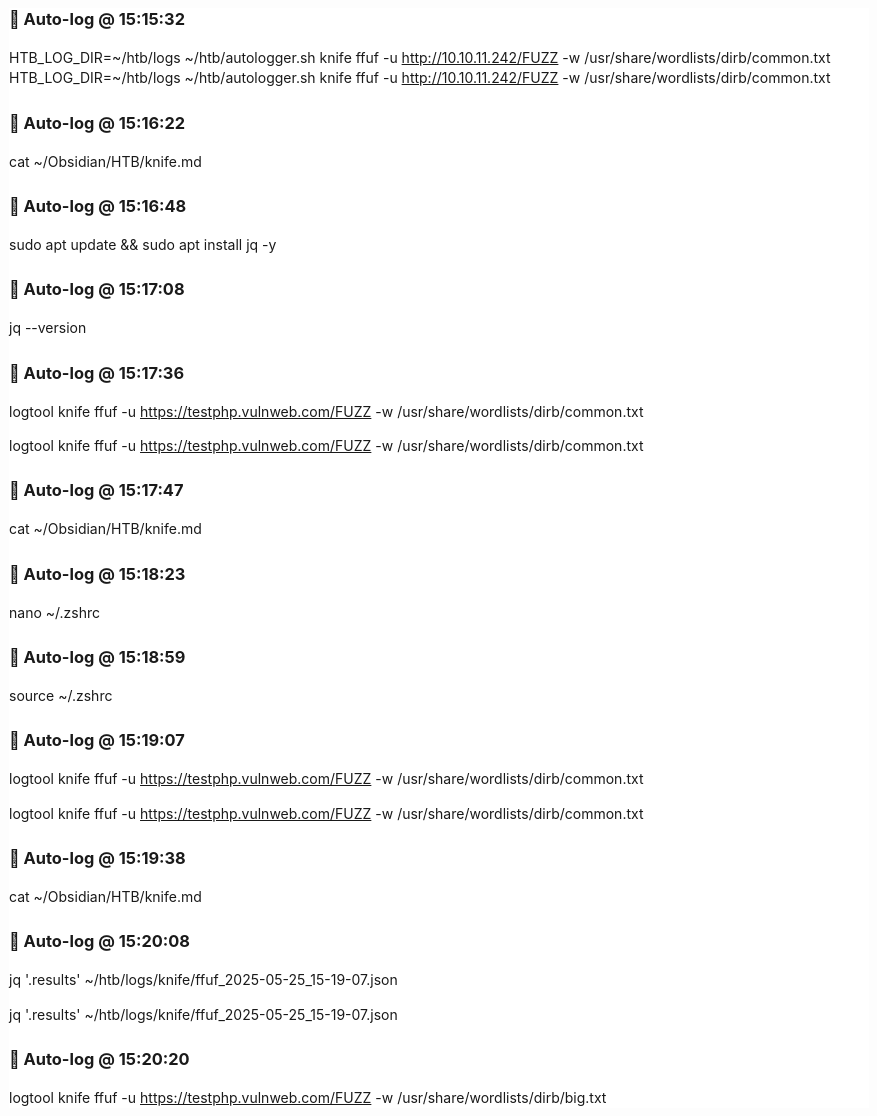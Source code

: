 ### 🔧 Auto-log @ 15:15:32
HTB_LOG_DIR=~/htb/logs ~/htb/autologger.sh knife ffuf -u http://10.10.11.242/FUZZ -w /usr/share/wordlists/dirb/common.txt
HTB_LOG_DIR=~/htb/logs ~/htb/autologger.sh knife ffuf -u http://10.10.11.242/FUZZ -w /usr/share/wordlists/dirb/common.txt

### 🔧 Auto-log @ 15:16:22
cat ~/Obsidian/HTB/knife.md


### 🔧 Auto-log @ 15:16:48
sudo apt update && sudo apt install jq -y


### 🔧 Auto-log @ 15:17:08
jq --version


### 🔧 Auto-log @ 15:17:36
logtool knife ffuf -u https://testphp.vulnweb.com/FUZZ -w /usr/share/wordlists/dirb/common.txt

logtool knife ffuf -u https://testphp.vulnweb.com/FUZZ -w /usr/share/wordlists/dirb/common.txt


### 🔧 Auto-log @ 15:17:47
cat ~/Obsidian/HTB/knife.md


### 🔧 Auto-log @ 15:18:23
nano ~/.zshrc


### 🔧 Auto-log @ 15:18:59
source ~/.zshrc


### 🔧 Auto-log @ 15:19:07
logtool knife ffuf -u https://testphp.vulnweb.com/FUZZ -w /usr/share/wordlists/dirb/common.txt

logtool knife ffuf -u https://testphp.vulnweb.com/FUZZ -w /usr/share/wordlists/dirb/common.txt


### 🔧 Auto-log @ 15:19:38
cat ~/Obsidian/HTB/knife.md


### 🔧 Auto-log @ 15:20:08
jq '.results' ~/htb/logs/knife/ffuf_2025-05-25_15-19-07.json

jq '.results' ~/htb/logs/knife/ffuf_2025-05-25_15-19-07.json


### 🔧 Auto-log @ 15:20:20
logtool knife ffuf -u https://testphp.vulnweb.com/FUZZ -w /usr/share/wordlists/dirb/big.txt
